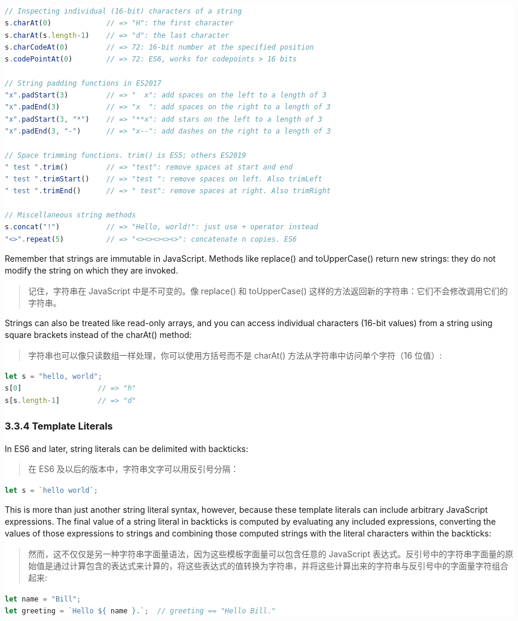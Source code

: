 ```js
// Inspecting individual (16-bit) characters of a string
s.charAt(0)             // => "H": the first character
s.charAt(s.length-1)    // => "d": the last character
s.charCodeAt(0)         // => 72: 16-bit number at the specified position
s.codePointAt(0)        // => 72: ES6, works for codepoints > 16 bits

// String padding functions in ES2017
"x".padStart(3)         // => "  x": add spaces on the left to a length of 3
"x".padEnd(3)           // => "x  ": add spaces on the right to a length of 3
"x".padStart(3, "*")    // => "**x": add stars on the left to a length of 3
"x".padEnd(3, "-")      // => "x--": add dashes on the right to a length of 3

// Space trimming functions. trim() is ES5; others ES2019
" test ".trim()         // => "test": remove spaces at start and end
" test ".trimStart()    // => "test ": remove spaces on left. Also trimLeft
" test ".trimEnd()      // => " test": remove spaces at right. Also trimRight

// Miscellaneous string methods
s.concat("!")           // => "Hello, world!": just use + operator instead
"<>".repeat(5)          // => "<><><><><>": concatenate n copies. ES6
```

Remember that strings are immutable in JavaScript. Methods like replace() and toUpperCase() return new strings: they do not modify the string on which they are invoked.

> 记住，字符串在 JavaScript 中是不可变的。像 replace() 和 toUpperCase() 这样的方法返回新的字符串：它们不会修改调用它们的字符串。

Strings can also be treated like read-only arrays, and you can access individual characters (16-bit values) from a string using square brackets instead of the charAt() method:

> 字符串也可以像只读数组一样处理，你可以使用方括号而不是 charAt() 方法从字符串中访问单个字符（16 位值）:

```js
let s = "hello, world";
s[0]                  // => "h"
s[s.length-1]         // => "d"
```
### 3.3.4 Template Literals

In ES6 and later, string literals can be delimited with backticks:

> 在 ES6 及以后的版本中，字符串文字可以用反引号分隔：
```js
let s = `hello world`;
```
This is more than just another string literal syntax, however, because these template literals can include arbitrary JavaScript expressions. The final value of a string literal in backticks is computed by evaluating any included expressions, converting the values of those expressions to strings and combining those computed strings with the literal characters within the backticks:

> 然而，这不仅仅是另一种字符串字面量语法，因为这些模板字面量可以包含任意的 JavaScript 表达式。反引号中的字符串字面量的原始值是通过计算包含的表达式来计算的，将这些表达式的值转换为字符串，并将这些计算出来的字符串与反引号中的字面量字符组合起来:

```js
let name = "Bill";
let greeting = `Hello ${ name }.`;  // greeting == "Hello Bill."
```
